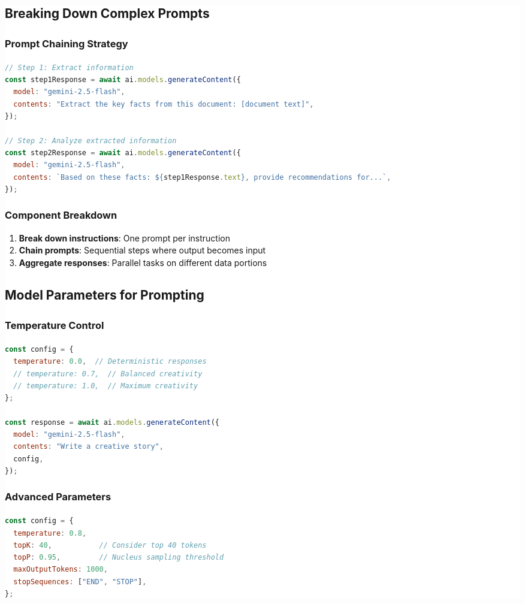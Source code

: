 ## Breaking Down Complex Prompts

### Prompt Chaining Strategy
```javascript
// Step 1: Extract information
const step1Response = await ai.models.generateContent({
  model: "gemini-2.5-flash",
  contents: "Extract the key facts from this document: [document text]",
});

// Step 2: Analyze extracted information  
const step2Response = await ai.models.generateContent({
  model: "gemini-2.5-flash",
  contents: `Based on these facts: ${step1Response.text}, provide recommendations for...`,
});
```

### Component Breakdown
1. **Break down instructions**: One prompt per instruction
2. **Chain prompts**: Sequential steps where output becomes input
3. **Aggregate responses**: Parallel tasks on different data portions

## Model Parameters for Prompting

### Temperature Control
```javascript
const config = {
  temperature: 0.0,  // Deterministic responses
  // temperature: 0.7,  // Balanced creativity
  // temperature: 1.0,  // Maximum creativity
};

const response = await ai.models.generateContent({
  model: "gemini-2.5-flash",
  contents: "Write a creative story",
  config,
});
```

### Advanced Parameters
```javascript
const config = {
  temperature: 0.8,
  topK: 40,           // Consider top 40 tokens
  topP: 0.95,         // Nucleus sampling threshold
  maxOutputTokens: 1000,
  stopSequences: ["END", "STOP"],
};
```

